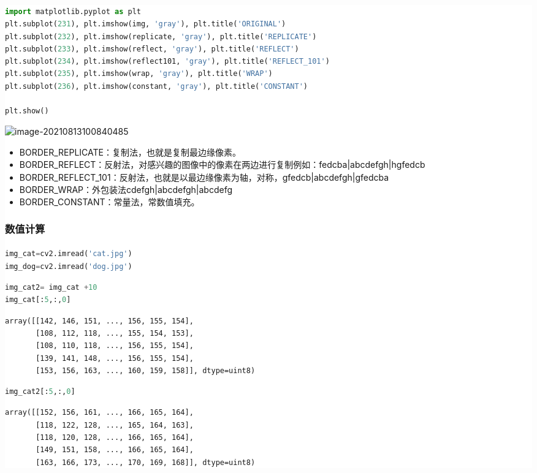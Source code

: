 
```python
import matplotlib.pyplot as plt
plt.subplot(231), plt.imshow(img, 'gray'), plt.title('ORIGINAL')
plt.subplot(232), plt.imshow(replicate, 'gray'), plt.title('REPLICATE')
plt.subplot(233), plt.imshow(reflect, 'gray'), plt.title('REFLECT')
plt.subplot(234), plt.imshow(reflect101, 'gray'), plt.title('REFLECT_101')
plt.subplot(235), plt.imshow(wrap, 'gray'), plt.title('WRAP')
plt.subplot(236), plt.imshow(constant, 'gray'), plt.title('CONSTANT')

plt.show()
```


![image-20210813100840485](C:\Users\haz\AppData/Roaming/Typora/typora-user-images/image-20210813100840485.png)
    


- BORDER_REPLICATE：复制法，也就是复制最边缘像素。
- BORDER_REFLECT：反射法，对感兴趣的图像中的像素在两边进行复制例如：fedcba|abcdefgh|hgfedcb   
- BORDER_REFLECT_101：反射法，也就是以最边缘像素为轴，对称，gfedcb|abcdefgh|gfedcba
- BORDER_WRAP：外包装法cdefgh|abcdefgh|abcdefg  
- BORDER_CONSTANT：常量法，常数值填充。

### 数值计算


```python
img_cat=cv2.imread('cat.jpg')
img_dog=cv2.imread('dog.jpg')
```


```python
img_cat2= img_cat +10 
img_cat[:5,:,0]
```




    array([[142, 146, 151, ..., 156, 155, 154],
           [108, 112, 118, ..., 155, 154, 153],
           [108, 110, 118, ..., 156, 155, 154],
           [139, 141, 148, ..., 156, 155, 154],
           [153, 156, 163, ..., 160, 159, 158]], dtype=uint8)




```python
img_cat2[:5,:,0]
```




    array([[152, 156, 161, ..., 166, 165, 164],
           [118, 122, 128, ..., 165, 164, 163],
           [118, 120, 128, ..., 166, 165, 164],
           [149, 151, 158, ..., 166, 165, 164],
           [163, 166, 173, ..., 170, 169, 168]], dtype=uint8)
